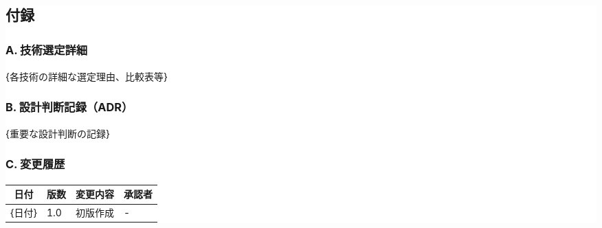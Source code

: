 
## 付録

### A. 技術選定詳細
{各技術の詳細な選定理由、比較表等}

### B. 設計判断記録（ADR）
{重要な設計判断の記録}

### C. 変更履歴
| 日付 | 版数 | 変更内容 | 承認者 |
|------|------|----------|--------|
| {日付} | 1.0 | 初版作成 | - |
